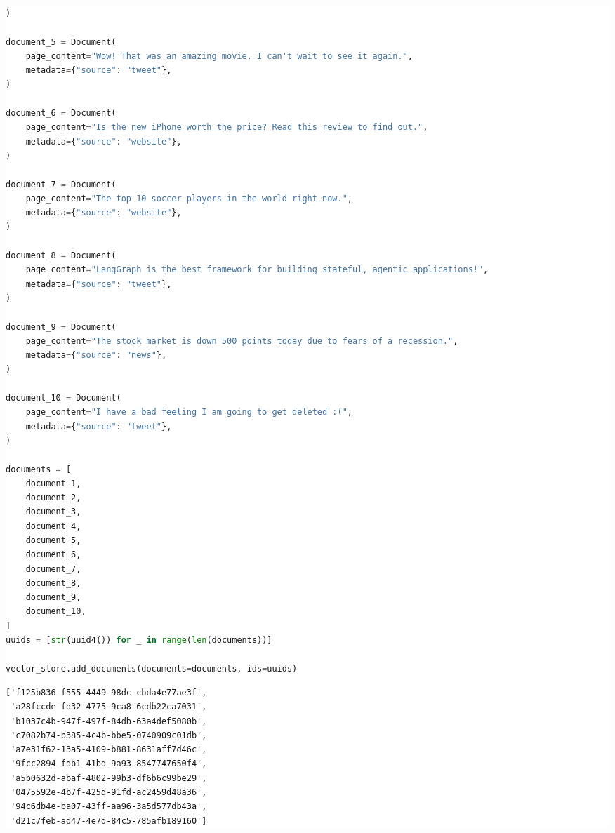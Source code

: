 ```python
)

document_5 = Document(
    page_content="Wow! That was an amazing movie. I can't wait to see it again.",
    metadata={"source": "tweet"},
)

document_6 = Document(
    page_content="Is the new iPhone worth the price? Read this review to find out.",
    metadata={"source": "website"},
)

document_7 = Document(
    page_content="The top 10 soccer players in the world right now.",
    metadata={"source": "website"},
)

document_8 = Document(
    page_content="LangGraph is the best framework for building stateful, agentic applications!",
    metadata={"source": "tweet"},
)

document_9 = Document(
    page_content="The stock market is down 500 points today due to fears of a recession.",
    metadata={"source": "news"},
)

document_10 = Document(
    page_content="I have a bad feeling I am going to get deleted :(",
    metadata={"source": "tweet"},
)

documents = [
    document_1,
    document_2,
    document_3,
    document_4,
    document_5,
    document_6,
    document_7,
    document_8,
    document_9,
    document_10,
]
uuids = [str(uuid4()) for _ in range(len(documents))]

vector_store.add_documents(documents=documents, ids=uuids)
```



```output
['f125b836-f555-4449-98dc-cbda4e77ae3f',
 'a28fccde-fd32-4775-9ca8-6cdb22ca7031',
 'b1037c4b-947f-497f-84db-63a4def5080b',
 'c7082b74-b385-4c4b-bbe5-0740909c01db',
 'a7e31f62-13a5-4109-b881-8631aff7d46c',
 '9fcc2894-fdb1-41bd-9a93-8547747650f4',
 'a5b0632d-abaf-4802-99b3-df6b6c99be29',
 '0475592e-4b7f-425d-91fd-ac2459d48a36',
 '94c6db4e-ba07-43ff-aa96-3a5d577db43a',
 'd21c7feb-ad47-4e7d-84c5-785afb189160']
```
